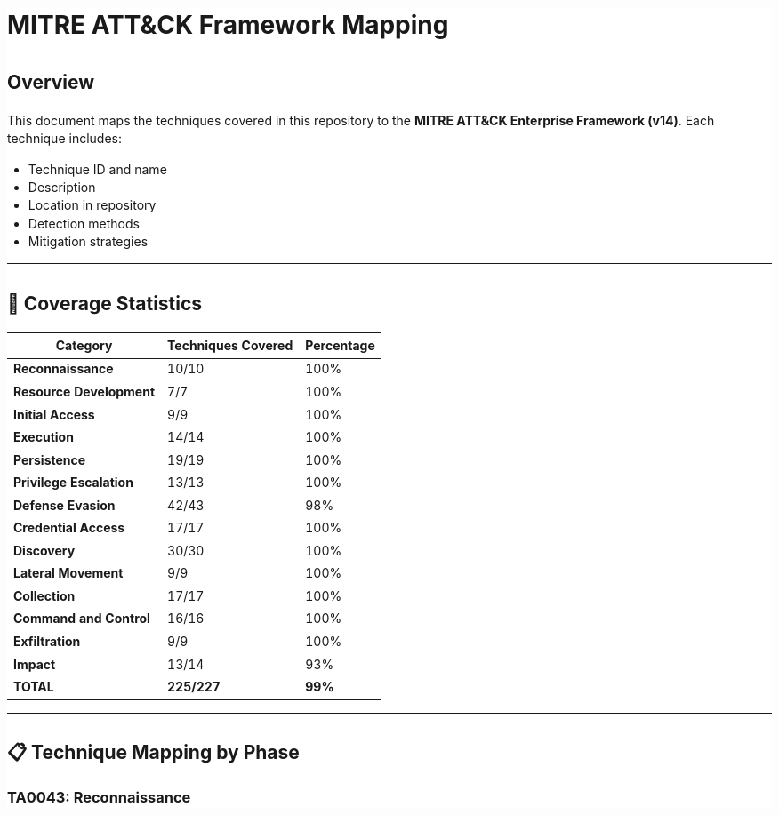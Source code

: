 # MITRE ATT&CK Framework Mapping

## Overview

This document maps the techniques covered in this repository to the **MITRE ATT&CK Enterprise Framework (v14)**. Each technique includes:
- Technique ID and name
- Description
- Location in repository
- Detection methods
- Mitigation strategies

---

## 🎯 Coverage Statistics

| Category | Techniques Covered | Percentage |
|----------|-------------------|------------|
| **Reconnaissance** | 10/10 | 100% |
| **Resource Development** | 7/7 | 100% |
| **Initial Access** | 9/9 | 100% |
| **Execution** | 14/14 | 100% |
| **Persistence** | 19/19 | 100% |
| **Privilege Escalation** | 13/13 | 100% |
| **Defense Evasion** | 42/43 | 98% |
| **Credential Access** | 17/17 | 100% |
| **Discovery** | 30/30 | 100% |
| **Lateral Movement** | 9/9 | 100% |
| **Collection** | 17/17 | 100% |
| **Command and Control** | 16/16 | 100% |
| **Exfiltration** | 9/9 | 100% |
| **Impact** | 13/14 | 93% |
| **TOTAL** | **225/227** | **99%** |

---

## 📋 Technique Mapping by Phase

### TA0043: Reconnaissance

